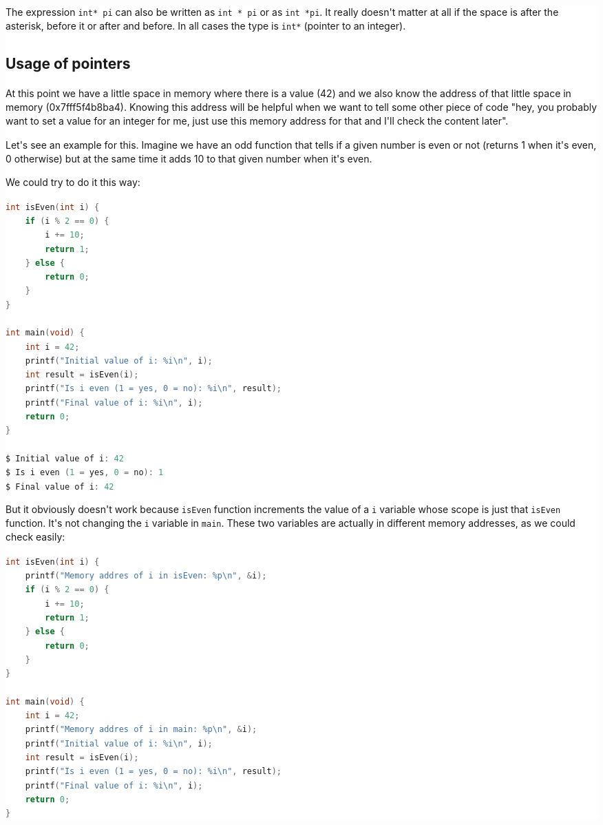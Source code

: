 The expression `int* pi` can also be written as `int * pi` or as `int *pi`. It really doesn't matter at all if the space is after the asterisk, before it or after and before. In all cases the type is `int*` (pointer to an integer).

## Usage of pointers

At this point we have a little space in memory where there is a value (42) and we also know the address of that little space in memory (0x7fff5f4b8ba4). Knowing this address will be helpful when we want to tell some other piece of code "hey, you probably want to set a value for an integer for me, just use this memory address for that and I'll check the content later". 

Let's see an example for this. Imagine we have an odd function that tells if a given number is even or not (returns 1 when it's even, 0 otherwise) but at the same time it adds 10 to that given number when it's even.

We could try to do it this way:

```c
int isEven(int i) {
    if (i % 2 == 0) {
        i += 10;
        return 1;
    } else {
        return 0;
    }
}

int main(void) {
    int i = 42;
    printf("Initial value of i: %i\n", i);
    int result = isEven(i);
    printf("Is i even (1 = yes, 0 = no): %i\n", result);
    printf("Final value of i: %i\n", i);
    return 0;
}

$ Initial value of i: 42
$ Is i even (1 = yes, 0 = no): 1
$ Final value of i: 42
```

But it obviously doesn't work because `isEven` function increments the value of a `i` variable whose scope is just that `isEven` function. It's not changing the `i` variable in `main`. These two variables are actually in different memory addresses, as we could check easily:

```c
int isEven(int i) {
    printf("Memory addres of i in isEven: %p\n", &i);
    if (i % 2 == 0) {
        i += 10;
        return 1;
    } else {
        return 0;
    }
}

int main(void) {
    int i = 42;
    printf("Memory addres of i in main: %p\n", &i);
    printf("Initial value of i: %i\n", i);
    int result = isEven(i);
    printf("Is i even (1 = yes, 0 = no): %i\n", result);
    printf("Final value of i: %i\n", i);
    return 0;
}

```